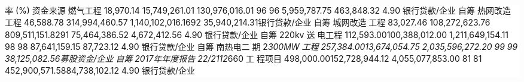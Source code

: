 率
(%)
资金来源
燃气工程
18,970.14
15,749,261.01
130,976,016.01
96
96
5,959,787.75
463,848.32
4.90
银行贷款/企业
自筹
热网改造
工程
46,588.78
314,994,460.57
1,140,102,016.1692
35,940,214.31银行贷款/企业
自筹
城网改造
工程
83,027.46
108,272,623.76
809,511,151.8291
75,464,386.52
4,672,412.56
4.90
银行贷款/企业
自筹
220kv
送
电工程
112,593.00100,388,012.00
1,211,649,154.11
98
98
87,641,159.15
87,723.12
4.90
银行贷款/企业
自筹
南热电二
期
2*300MW
工程
257,384.0013,674,054.75
2,035,596,272.20
99
99
38,125,082.56募股资金/企业
自筹
2017年年度报告
22/2112*660
工
程项目
498,000.00152,728,944.12
4,055,077,853.00
81
81
452,900,571.5884,738,102.12
4.90
银行贷款/企业